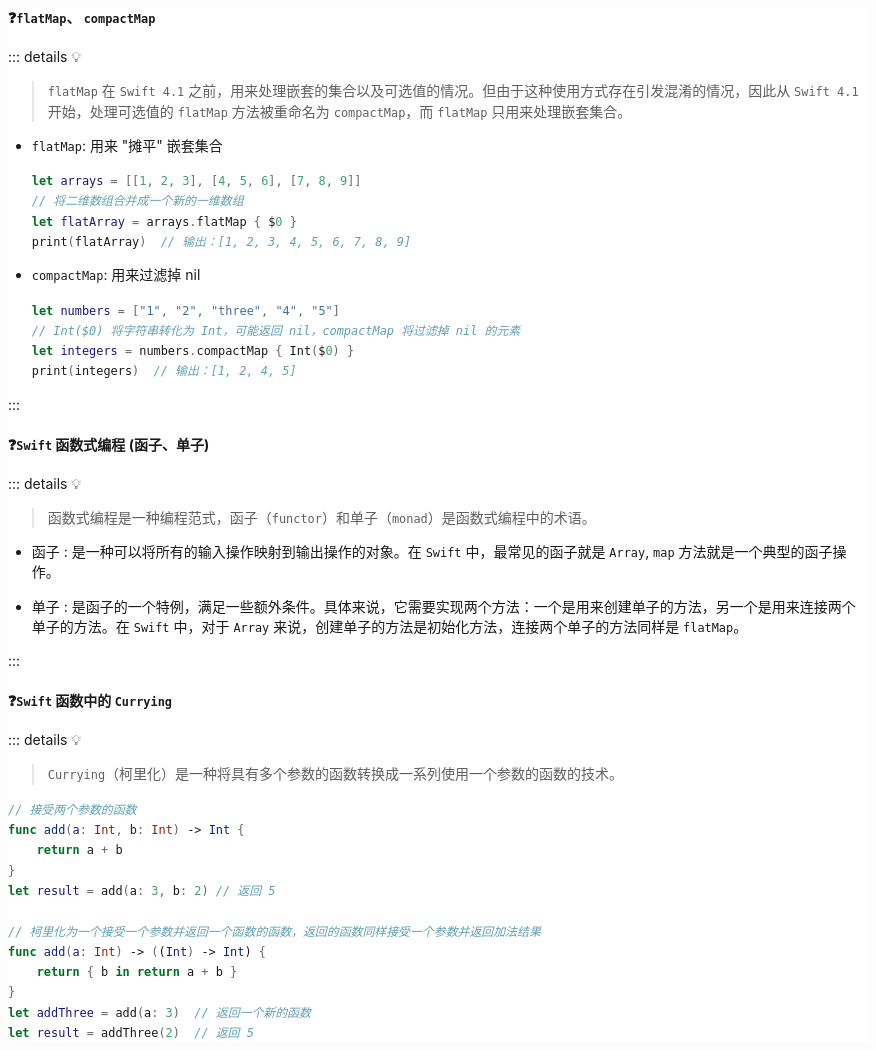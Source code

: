 #### ❓`flatMap`、 `compactMap`

::: details 💡

> `flatMap` 在 `Swift 4.1` 之前，用来处理嵌套的集合以及可选值的情况。但由于这种使用方式存在引发混淆的情况，因此从 `Swift 4.1` 开始，处理可选值的 `flatMap` 方法被重命名为 `compactMap`，而 `flatMap` 只用来处理嵌套集合。

  - `flatMap`: 用来 "摊平" 嵌套集合

    ```swift
    let arrays = [[1, 2, 3], [4, 5, 6], [7, 8, 9]]
    // 将二维数组合并成一个新的一维数组
    let flatArray = arrays.flatMap { $0 }
    print(flatArray)  // 输出：[1, 2, 3, 4, 5, 6, 7, 8, 9]
    ```
    
  - `compactMap`: 用来过滤掉 nil

    ```swift
    let numbers = ["1", "2", "three", "4", "5"]
    // Int($0) 将字符串转化为 Int，可能返回 nil，compactMap 将过滤掉 nil 的元素
    let integers = numbers.compactMap { Int($0) }
    print(integers)  // 输出：[1, 2, 4, 5]
    ```

:::

#### ❓`Swift` 函数式编程 (函子、单子)

::: details 💡

> 函数式编程是一种编程范式，函子（`functor`）和单子（`monad`）是函数式编程中的术语。
  
  - 函子 : 是一种可以将所有的输入操作映射到输出操作的对象。在 `Swift` 中，最常见的函子就是 `Array`, `map` 方法就是一个典型的函子操作。
  
  - 单子 : 是函子的一个特例，满足一些额外条件。具体来说，它需要实现两个方法：一个是用来创建单子的方法，另一个是用来连接两个单子的方法。在 `Swift` 中，对于 `Array` 来说，创建单子的方法是初始化方法，连接两个单子的方法同样是 `flatMap`。

:::

#### ❓`Swift` 函数中的 `Currying`

::: details 💡

> `Currying`（柯里化）是一种将具有多个参数的函数转换成一系列使用一个参数的函数的技术。

```swift
// 接受两个参数的函数
func add(a: Int, b: Int) -> Int {
    return a + b
}
let result = add(a: 3, b: 2) // 返回 5

// 柯里化为一个接受一个参数并返回一个函数的函数，返回的函数同样接受一个参数并返回加法结果
func add(a: Int) -> ((Int) -> Int) {
    return { b in return a + b }
}
let addThree = add(a: 3)  // 返回一个新的函数
let result = addThree(2)  // 返回 5
```
